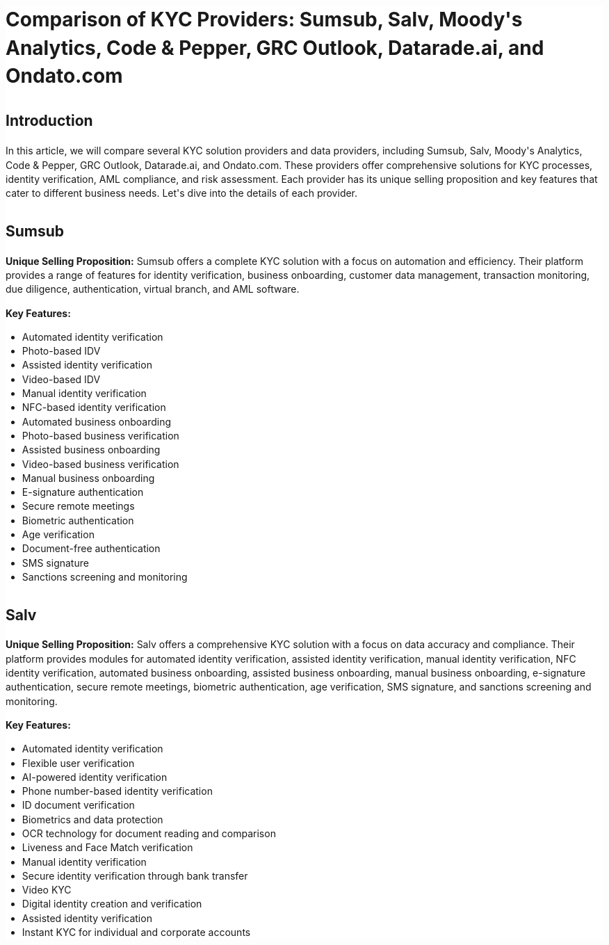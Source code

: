 # Comparison of KYC Providers: Sumsub, Salv, Moody's Analytics, Code & Pepper, GRC Outlook, Datarade.ai, and Ondato.com

## Introduction

In this article, we will compare several KYC solution providers and data providers, including Sumsub, Salv, Moody's Analytics, Code & Pepper, GRC Outlook, Datarade.ai, and Ondato.com. These providers offer comprehensive solutions for KYC processes, identity verification, AML compliance, and risk assessment. Each provider has its unique selling proposition and key features that cater to different business needs. Let's dive into the details of each provider.

## Sumsub

**Unique Selling Proposition:** Sumsub offers a complete KYC solution with a focus on automation and efficiency. Their platform provides a range of features for identity verification, business onboarding, customer data management, transaction monitoring, due diligence, authentication, virtual branch, and AML software.

**Key Features:**
- Automated identity verification
- Photo-based IDV
- Assisted identity verification
- Video-based IDV
- Manual identity verification
- NFC-based identity verification
- Automated business onboarding
- Photo-based business verification
- Assisted business onboarding
- Video-based business verification
- Manual business onboarding
- E-signature authentication
- Secure remote meetings
- Biometric authentication
- Age verification
- Document-free authentication
- SMS signature
- Sanctions screening and monitoring

## Salv

**Unique Selling Proposition:** Salv offers a comprehensive KYC solution with a focus on data accuracy and compliance. Their platform provides modules for automated identity verification, assisted identity verification, manual identity verification, NFC identity verification, automated business onboarding, assisted business onboarding, manual business onboarding, e-signature authentication, secure remote meetings, biometric authentication, age verification, SMS signature, and sanctions screening and monitoring.

**Key Features:**
- Automated identity verification
- Flexible user verification
- AI-powered identity verification
- Phone number-based identity verification
- ID document verification
- Biometrics and data protection
- OCR technology for document reading and comparison
- Liveness and Face Match verification
- Manual identity verification
- Secure identity verification through bank transfer
- Video KYC
- Digital identity creation and verification
- Assisted identity verification
- Instant KYC for individual and corporate accounts